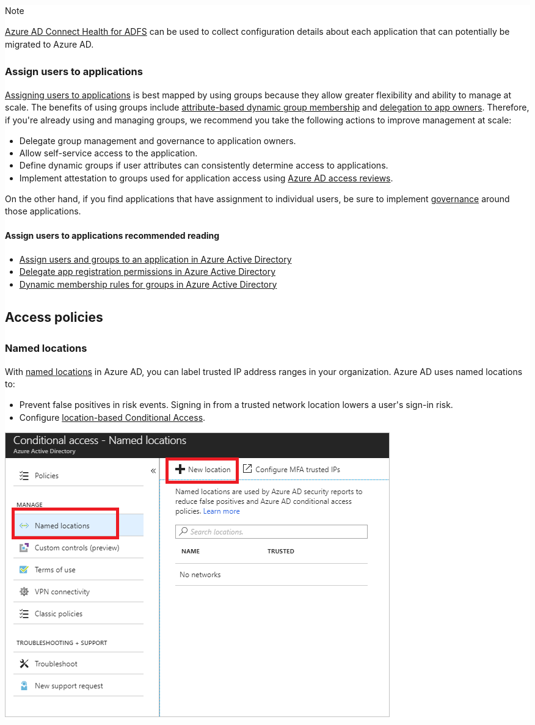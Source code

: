 > [!NOTE]
> [Azure AD Connect Health for ADFS](../hybrid/how-to-connect-health-adfs.md) can be used to collect configuration details about each application that can potentially be migrated to Azure AD.

### Assign users to applications

[Assigning users to applications](../manage-apps/assign-user-or-group-access-portal.md) is best mapped by using groups because they allow greater flexibility and ability to manage at scale. The benefits of using groups include [attribute-based dynamic group membership](../enterprise-users/groups-dynamic-membership.md) and [delegation to app owners](../fundamentals/active-directory-accessmanagement-managing-group-owners.md). Therefore, if you're already using and managing groups, we recommend you take the following actions to improve management at scale:

- Delegate group management and governance to application owners.
- Allow self-service access to the application.
- Define dynamic groups if user attributes can consistently determine access to applications.
- Implement attestation to groups used for application access using [Azure AD access reviews](../governance/access-reviews-overview.md).

On the other hand, if you find applications that have assignment to individual users, be sure to implement [governance](../governance/index.yml) around those applications.

#### Assign users to applications recommended reading

- [Assign users and groups to an application in Azure Active Directory](../manage-apps/assign-user-or-group-access-portal.md)
- [Delegate app registration permissions in Azure Active Directory](../roles/delegate-app-roles.md)
- [Dynamic membership rules for groups in Azure Active Directory](../enterprise-users/groups-dynamic-membership.md)

## Access policies

### Named locations

With [named locations](../conditional-access/location-condition.md) in Azure AD, you can label trusted IP address ranges in your organization. Azure AD uses named locations to:

- Prevent false positives in risk events. Signing in from a trusted network location lowers a user's sign-in risk.
- Configure [location-based Conditional Access](../conditional-access/location-condition.md).

![Named location](./media/ops-guide-auth/ops-img10.png)